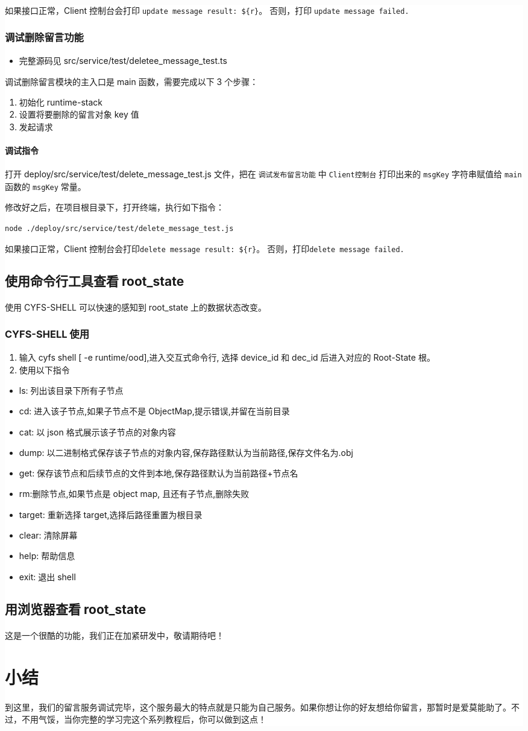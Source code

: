 如果接口正常，Client 控制台会打印 `update message result: ${r}`。
否则，打印 `update message failed.`

### 调试删除留言功能

- 完整源码见 src/service/test/deletee_message_test.ts

调试删除留言模块的主入口是 main 函数，需要完成以下 3 个步骤：

1. 初始化 runtime-stack
2. 设置将要删除的留言对象 key 值
3. 发起请求

#### 调试指令

打开 deploy/src/service/test/delete_message_test.js 文件，把在 `调试发布留言功能` 中 `Client控制台` 打印出来的 `msgKey` 字符串赋值给 `main` 函数的 `msgKey` 常量。

修改好之后，在项目根目录下，打开终端，执行如下指令：

```shell
node ./deploy/src/service/test/delete_message_test.js
```

如果接口正常，Client 控制台会打印`delete message result: ${r}`。
否则，打印`delete message failed.`

## 使用命令行工具查看 root_state

使用 CYFS-SHELL 可以快速的感知到 root_state 上的数据状态改变。

### CYFS-SHELL 使用

1. 输入 cyfs shell [ -e runtime/ood],进入交互式命令行, 选择 device_id 和 dec_id 后进入对应的 Root-State 根。
2. 使用以下指令

- ls: 列出该目录下所有子节点

- cd: 进入该子节点,如果子节点不是 ObjectMap,提示错误,并留在当前目录

- cat: 以 json 格式展示该子节点的对象内容

- dump: 以二进制格式保存该子节点的对象内容,保存路径默认为当前路径,保存文件名为.obj

- get: 保存该节点和后续节点的文件到本地,保存路径默认为当前路径+节点名

- rm:删除节点,如果节点是 object map, 且还有子节点,删除失败

- target: 重新选择 target,选择后路径重置为根目录

- clear: 清除屏幕

- help: 帮助信息

- exit: 退出 shell

## 用浏览器查看 root_state

这是一个很酷的功能，我们正在加紧研发中，敬请期待吧！

# 小结

到这里，我们的留言服务调试完毕，这个服务最大的特点就是只能为自己服务。如果你想让你的好友想给你留言，那暂时是爱莫能助了。不过，不用气馁，当你完整的学习完这个系列教程后，你可以做到这点！
